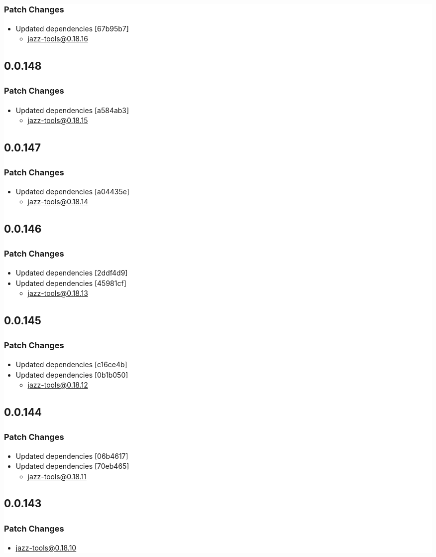 ### Patch Changes

- Updated dependencies [67b95b7]
  - jazz-tools@0.18.16

## 0.0.148

### Patch Changes

- Updated dependencies [a584ab3]
  - jazz-tools@0.18.15

## 0.0.147

### Patch Changes

- Updated dependencies [a04435e]
  - jazz-tools@0.18.14

## 0.0.146

### Patch Changes

- Updated dependencies [2ddf4d9]
- Updated dependencies [45981cf]
  - jazz-tools@0.18.13

## 0.0.145

### Patch Changes

- Updated dependencies [c16ce4b]
- Updated dependencies [0b1b050]
  - jazz-tools@0.18.12

## 0.0.144

### Patch Changes

- Updated dependencies [06b4617]
- Updated dependencies [70eb465]
  - jazz-tools@0.18.11

## 0.0.143

### Patch Changes

- jazz-tools@0.18.10
